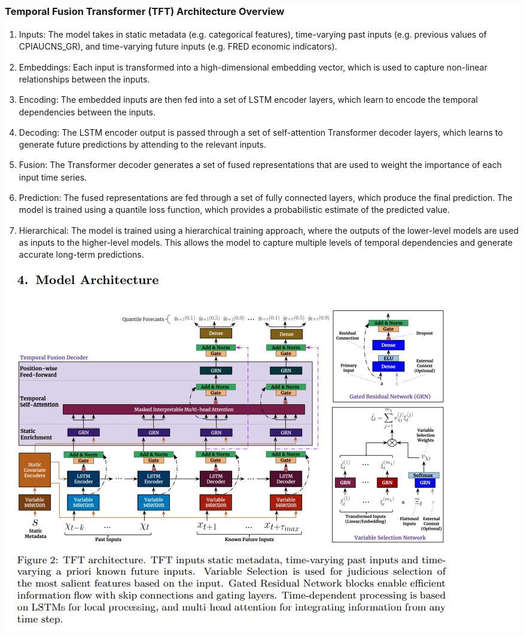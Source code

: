 ### Temporal Fusion Transformer (TFT) Architecture Overview

1. Inputs: The model takes in static metadata (e.g. categorical features), time-varying past inputs (e.g. previous values of CPIAUCNS_GR), and time-varying future inputs (e.g. FRED economic indicators).

2. Embeddings: Each input is transformed into a high-dimensional embedding vector, which is used to capture non-linear relationships between the inputs.

3. Encoding: The embedded inputs are then fed into a set of LSTM encoder layers, which learn to encode the temporal dependencies between the inputs.

4. Decoding: The LSTM encoder output is passed through a set of self-attention Transformer decoder layers, which learns to generate future predictions by attending to the relevant inputs.

5. Fusion: The Transformer decoder generates a set of fused representations that are used to weight the importance of each input time series.

6. Prediction: The fused representations are fed through a set of fully connected layers, which produce the final prediction. The model is trained using a quantile loss function, which provides a probabilistic estimate of the predicted value.

7. Hierarchical: The model is trained using a hierarchical training approach, where the outputs of the lower-level models are used as inputs to the higher-level models. This allows the model to capture multiple levels of temporal dependencies and generate accurate long-term predictions.


![tft_model_architecture](/assets/images/inflation-tft/tft_model_architecture.png)
